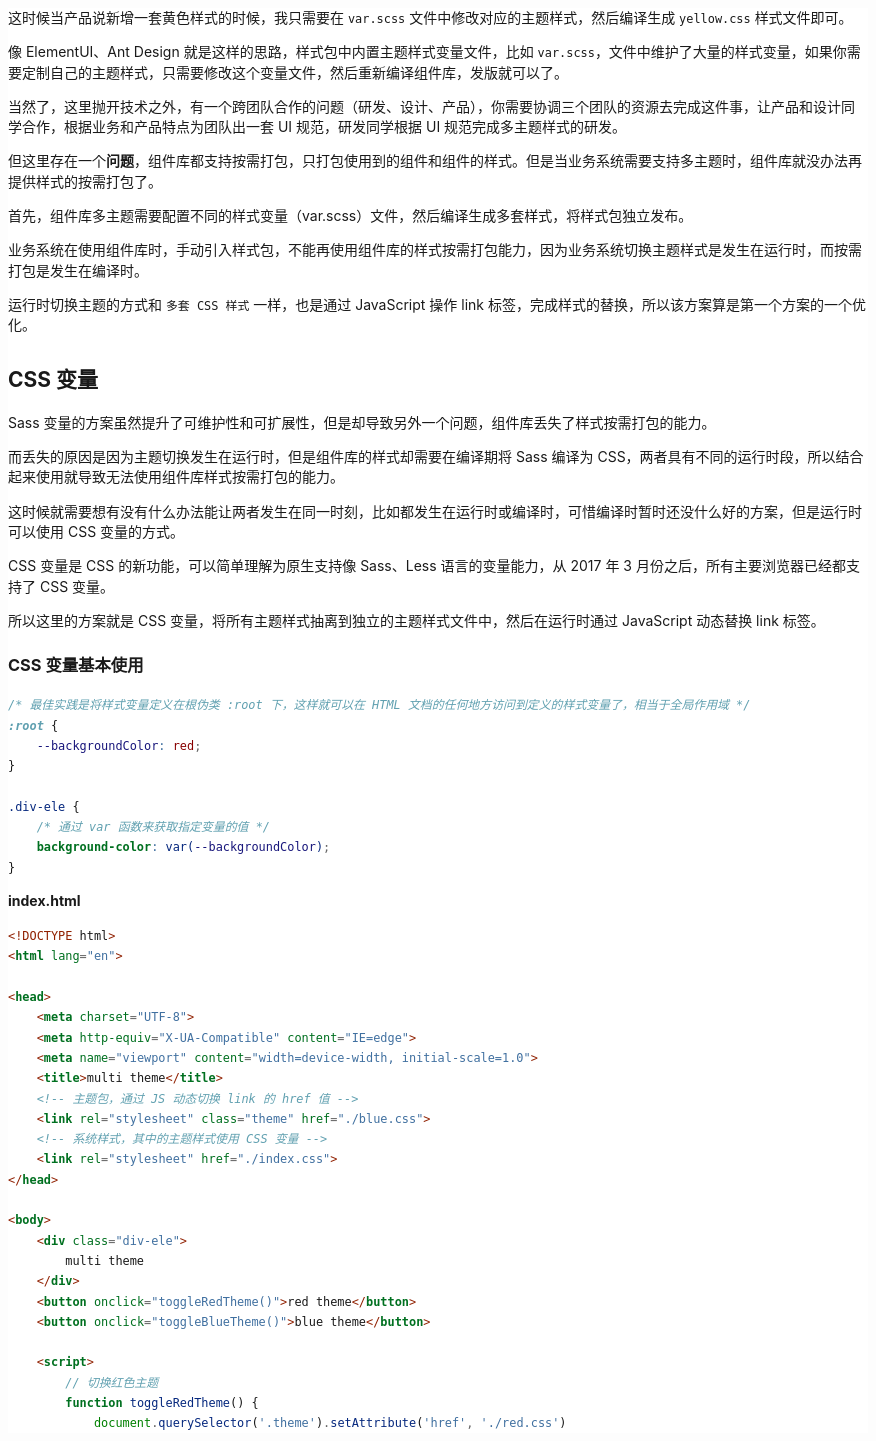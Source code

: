 这时候当产品说新增一套黄色样式的时候，我只需要在 `var.scss` 文件中修改对应的主题样式，然后编译生成 `yellow.css` 样式文件即可。

像 ElementUI、Ant Design 就是这样的思路，样式包中内置主题样式变量文件，比如 `var.scss`，文件中维护了大量的样式变量，如果你需要定制自己的主题样式，只需要修改这个变量文件，然后重新编译组件库，发版就可以了。

当然了，这里抛开技术之外，有一个跨团队合作的问题（研发、设计、产品），你需要协调三个团队的资源去完成这件事，让产品和设计同学合作，根据业务和产品特点为团队出一套 UI 规范，研发同学根据 UI 规范完成多主题样式的研发。

但这里存在一个**问题**，组件库都支持按需打包，只打包使用到的组件和组件的样式。但是当业务系统需要支持多主题时，组件库就没办法再提供样式的按需打包了。

首先，组件库多主题需要配置不同的样式变量（var.scss）文件，然后编译生成多套样式，将样式包独立发布。

业务系统在使用组件库时，手动引入样式包，不能再使用组件库的样式按需打包能力，因为业务系统切换主题样式是发生在运行时，而按需打包是发生在编译时。

运行时切换主题的方式和 `多套 CSS 样式` 一样，也是通过 JavaScript 操作 link 标签，完成样式的替换，所以该方案算是第一个方案的一个优化。

## CSS 变量

Sass 变量的方案虽然提升了可维护性和可扩展性，但是却导致另外一个问题，组件库丢失了样式按需打包的能力。

而丢失的原因是因为主题切换发生在运行时，但是组件库的样式却需要在编译期将 Sass 编译为 CSS，两者具有不同的运行时段，所以结合起来使用就导致无法使用组件库样式按需打包的能力。

这时候就需要想有没有什么办法能让两者发生在同一时刻，比如都发生在运行时或编译时，可惜编译时暂时还没什么好的方案，但是运行时可以使用 CSS 变量的方式。

CSS 变量是 CSS 的新功能，可以简单理解为原生支持像 Sass、Less 语言的变量能力，从 2017 年 3 月份之后，所有主要浏览器已经都支持了 CSS 变量。

所以这里的方案就是 CSS 变量，将所有主题样式抽离到独立的主题样式文件中，然后在运行时通过 JavaScript 动态替换 link 标签。

### CSS 变量基本使用

```css
/* 最佳实践是将样式变量定义在根伪类 :root 下，这样就可以在 HTML 文档的任何地方访问到定义的样式变量了，相当于全局作用域 */
:root {
	--backgroundColor: red;
}

.div-ele {
	/* 通过 var 函数来获取指定变量的值 */
	background-color: var(--backgroundColor);
}
```

**index.html**

```html
<!DOCTYPE html>
<html lang="en">

<head>
	<meta charset="UTF-8">
	<meta http-equiv="X-UA-Compatible" content="IE=edge">
	<meta name="viewport" content="width=device-width, initial-scale=1.0">
	<title>multi theme</title>
    <!-- 主题包，通过 JS 动态切换 link 的 href 值 -->
	<link rel="stylesheet" class="theme" href="./blue.css">
    <!-- 系统样式，其中的主题样式使用 CSS 变量 -->
	<link rel="stylesheet" href="./index.css">
</head>

<body>
	<div class="div-ele">
		multi theme
	</div>
	<button onclick="toggleRedTheme()">red theme</button>
	<button onclick="toggleBlueTheme()">blue theme</button>

	<script>
        // 切换红色主题
		function toggleRedTheme() {
			document.querySelector('.theme').setAttribute('href', './red.css')
```